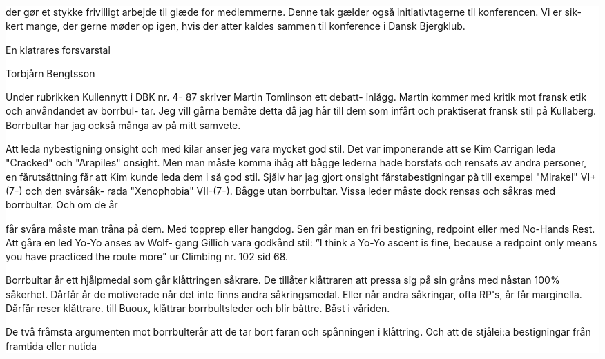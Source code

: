 der gør et stykke frivilligt arbejde til glæde
for medlemmerne. Denne tak gælder også
initiativtagerne til konferencen. Vi er sik-
kert mange, der gerne møder op igen, hvis
der atter kaldes sammen til konference i
Dansk Bjergklub.

En klatrares forsvarstal

Torbjårn Bengtsson

Under rubrikken Kullennytt i DBK nr. 4-
87 skriver Martin Tomlinson ett debatt-
inlågg. Martin kommer med kritik mot
fransk etik och anvåndandet av borrbul-
tar. Jeg vill gårna bemåte detta då jag hår
till dem som infårt och praktiserat fransk
stil på Kullaberg. Borrbultar har jag också
många av på mitt samvete.

Att leda nybestigning onsight och med
kilar anser jeg vara mycket god stil. Det
var imponerande att se Kim Carrigan leda
"Cracked" och "Arapiles" onsight. Men
man måste komma ihåg att bågge lederna
hade borstats och rensats av andra
personer, en fårutsåttning får att Kim
kunde leda dem i så god stil. Sjålv har jag
gjort onsight fårstabestigningar på till
exempel "Mirakel" VI+(7-) och den svårsåk-
rada "Xenophobia" VII-(7-). Bågge utan
borrbultar. Vissa leder måste dock rensas
och såkras med borrbultar. Och om de år

får svåra måste man tråna på dem. Med
topprep eller hangdog. Sen går man en fri
bestigning, redpoint eller med No-Hands
Rest. Att gåra en led Yo-Yo anses av Wolf-
gang Gillich vara godkånd stil: ”I think a
Yo-Yo ascent is fine, because a redpoint
only means you have practiced the route
more" ur Climbing nr. 102 sid 68.

Borrbultar år ett hjålpmedal som går
klåttringen såkrare. De tillåter klåttraren
att pressa sig på sin gråns med nåstan
100% såkerhet. Dårfår år de motiverade
når det inte finns andra såkringsmedal.
Eller når andra såkringar, ofta RP's, år får
marginella. Dårfår reser klåttrare. till
Buoux, klåttrar borrbultsleder och blir
båttre. Båst i våriden.

De två fråmsta argumenten mot
borrbulterår att de tar bort faran och
spånningen i klåttring. Och att de stjålei:a
bestigningar från framtida eller nutida
